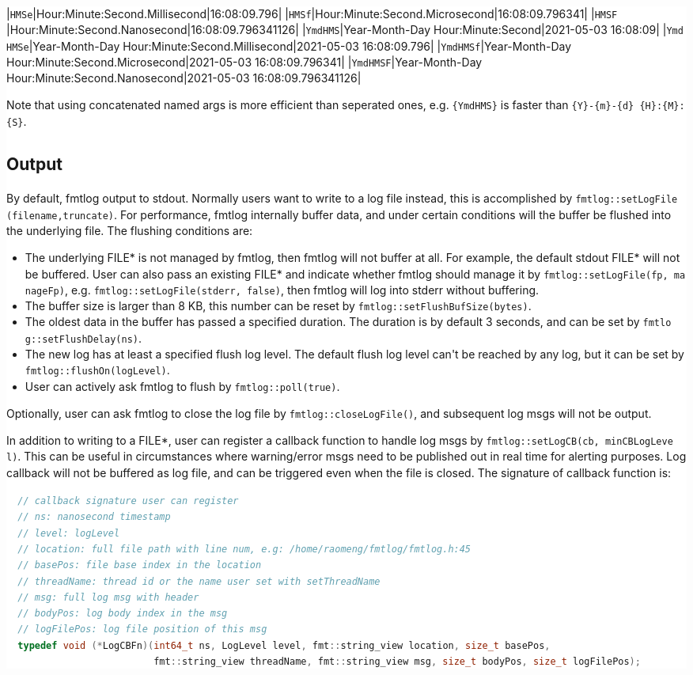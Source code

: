 |`HMSe`|Hour:Minute:Second.Millisecond|16:08:09.796|
|`HMSf`|Hour:Minute:Second.Microsecond|16:08:09.796341|
|`HMSF`|Hour:Minute:Second.Nanosecond|16:08:09.796341126|
|`YmdHMS`|Year-Month-Day Hour:Minute:Second|2021-05-03 16:08:09|
|`YmdHMSe`|Year-Month-Day Hour:Minute:Second.Millisecond|2021-05-03 16:08:09.796|
|`YmdHMSf`|Year-Month-Day Hour:Minute:Second.Microsecond|2021-05-03 16:08:09.796341|
|`YmdHMSF`|Year-Month-Day Hour:Minute:Second.Nanosecond|2021-05-03 16:08:09.796341126|

Note that using concatenated named args is more efficient than seperated ones, e.g. `{YmdHMS}` is faster than `{Y}-{m}-{d} {H}:{M}:{S}`.

## Output
By default, fmtlog output to stdout. Normally users want to write to a log file instead, this is accomplished by `fmtlog::setLogFile(filename,truncate)`. For performance, fmtlog internally buffer data, and under certain conditions will the buffer be flushed into the underlying file. The flushing conditions are:
* The underlying FILE* is not managed by fmtlog, then fmtlog will not buffer at all. For example, the default stdout FILE* will not be buffered. User can also pass an existing FILE* and indicate whether fmtlog should manage it by `fmtlog::setLogFile(fp, manageFp)`, e.g. `fmtlog::setLogFile(stderr, false)`, then fmtlog will log into stderr without buffering.
* The buffer size is larger than 8 KB, this number can be reset by `fmtlog::setFlushBufSize(bytes)`.
* The oldest data in the buffer has passed a specified duration. The duration is by default 3 seconds, and can be set by `fmtlog::setFlushDelay(ns)`.
* The new log has at least a specified flush log level. The default flush log level can't be reached by any log, but it can be set by `fmtlog::flushOn(logLevel)`.
* User can actively ask fmtlog to flush by `fmtlog::poll(true)`.

Optionally, user can ask fmtlog to close the log file by `fmtlog::closeLogFile()`, and subsequent log msgs will not be output.

In addition to writing to a FILE*, user can register a callback function to handle log msgs by `fmtlog::setLogCB(cb, minCBLogLevel)`. This can be useful in circumstances where warning/error msgs need to be published out in real time for alerting purposes. Log callback will not be buffered as log file, and can be triggered even when the file is closed.
The signature of callback function is:
```c++
  // callback signature user can register
  // ns: nanosecond timestamp
  // level: logLevel
  // location: full file path with line num, e.g: /home/raomeng/fmtlog/fmtlog.h:45
  // basePos: file base index in the location
  // threadName: thread id or the name user set with setThreadName
  // msg: full log msg with header
  // bodyPos: log body index in the msg
  // logFilePos: log file position of this msg
  typedef void (*LogCBFn)(int64_t ns, LogLevel level, fmt::string_view location, size_t basePos,
                          fmt::string_view threadName, fmt::string_view msg, size_t bodyPos, size_t logFilePos);
```
